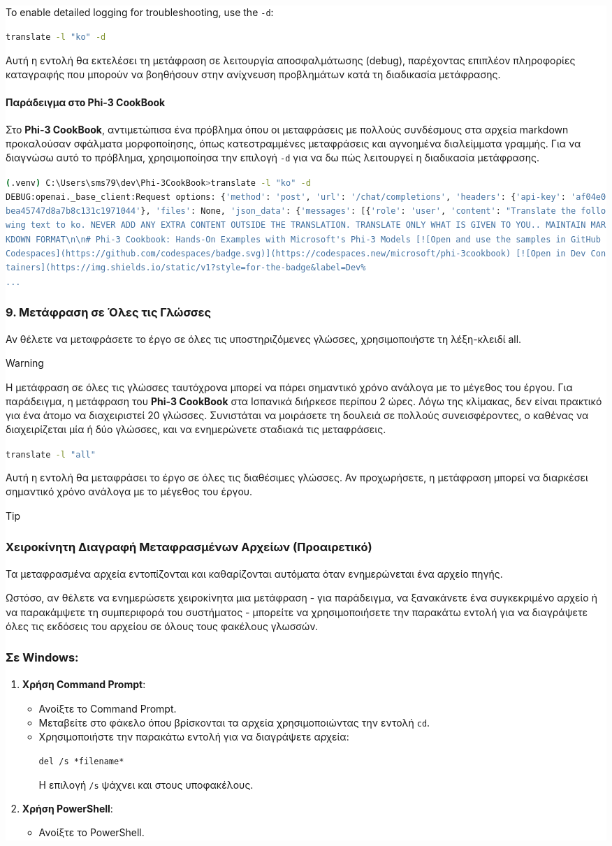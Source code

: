 To enable detailed logging for troubleshooting, use the `-d`:

```bash
translate -l "ko" -d
```

Αυτή η εντολή θα εκτελέσει τη μετάφραση σε λειτουργία αποσφαλμάτωσης (debug), παρέχοντας επιπλέον πληροφορίες καταγραφής που μπορούν να βοηθήσουν στην ανίχνευση προβλημάτων κατά τη διαδικασία μετάφρασης.

#### Παράδειγμα στο Phi-3 CookBook

Στο **Phi-3 CookBook**, αντιμετώπισα ένα πρόβλημα όπου οι μεταφράσεις με πολλούς συνδέσμους στα αρχεία markdown προκαλούσαν σφάλματα μορφοποίησης, όπως κατεστραμμένες μεταφράσεις και αγνοημένα διαλείμματα γραμμής. Για να διαγνώσω αυτό το πρόβλημα, χρησιμοποίησα την επιλογή `-d` για να δω πώς λειτουργεί η διαδικασία μετάφρασης.

```bash
(.venv) C:\Users\sms79\dev\Phi-3CookBook>translate -l "ko" -d
DEBUG:openai._base_client:Request options: {'method': 'post', 'url': '/chat/completions', 'headers': {'api-key': 'af04e0bea45747d8a7b8c131c1971044'}, 'files': None, 'json_data': {'messages': [{'role': 'user', 'content': "Translate the following text to ko. NEVER ADD ANY EXTRA CONTENT OUTSIDE THE TRANSLATION. TRANSLATE ONLY WHAT IS GIVEN TO YOU.. MAINTAIN MARKDOWN FORMAT\n\n# Phi-3 Cookbook: Hands-On Examples with Microsoft's Phi-3 Models [![Open and use the samples in GitHub Codespaces](https://github.com/codespaces/badge.svg)](https://codespaces.new/microsoft/phi-3cookbook) [![Open in Dev Containers](https://img.shields.io/static/v1?style=for-the-badge&label=Dev%
...
```

### 9. Μετάφραση σε Όλες τις Γλώσσες

Αν θέλετε να μεταφράσετε το έργο σε όλες τις υποστηριζόμενες γλώσσες, χρησιμοποιήστε τη λέξη-κλειδί all.

> [!WARNING]
> Η μετάφραση σε όλες τις γλώσσες ταυτόχρονα μπορεί να πάρει σημαντικό χρόνο ανάλογα με το μέγεθος του έργου. Για παράδειγμα, η μετάφραση του **Phi-3 CookBook** στα Ισπανικά διήρκεσε περίπου 2 ώρες. Λόγω της κλίμακας, δεν είναι πρακτικό για ένα άτομο να διαχειριστεί 20 γλώσσες. Συνιστάται να μοιράσετε τη δουλειά σε πολλούς συνεισφέροντες, ο καθένας να διαχειρίζεται μία ή δύο γλώσσες, και να ενημερώνετε σταδιακά τις μεταφράσεις.

```bash
translate -l "all"
```

Αυτή η εντολή θα μεταφράσει το έργο σε όλες τις διαθέσιμες γλώσσες. Αν προχωρήσετε, η μετάφραση μπορεί να διαρκέσει σημαντικό χρόνο ανάλογα με το μέγεθος του έργου.

> [!TIP]
>
> ### Χειροκίνητη Διαγραφή Μεταφρασμένων Αρχείων (Προαιρετικό)
> Τα μεταφρασμένα αρχεία εντοπίζονται και καθαρίζονται αυτόματα όταν ενημερώνεται ένα αρχείο πηγής.
>
> Ωστόσο, αν θέλετε να ενημερώσετε χειροκίνητα μια μετάφραση - για παράδειγμα, να ξανακάνετε ένα συγκεκριμένο αρχείο ή να παρακάμψετε τη συμπεριφορά του συστήματος - μπορείτε να χρησιμοποιήσετε την παρακάτω εντολή για να διαγράψετε όλες τις εκδόσεις του αρχείου σε όλους τους φακέλους γλωσσών.
>
> ### Σε Windows:
> 1. **Χρήση Command Prompt**:
>    - Ανοίξτε το Command Prompt.
>    - Μεταβείτε στο φάκελο όπου βρίσκονται τα αρχεία χρησιμοποιώντας την εντολή `cd`.
>    - Χρησιμοποιήστε την παρακάτω εντολή για να διαγράψετε αρχεία:
>      ```
>      del /s *filename*
>      ```
>      Η επιλογή `/s` ψάχνει και στους υποφακέλους.
>
> 2. **Χρήση PowerShell**:
>    - Ανοίξτε το PowerShell.